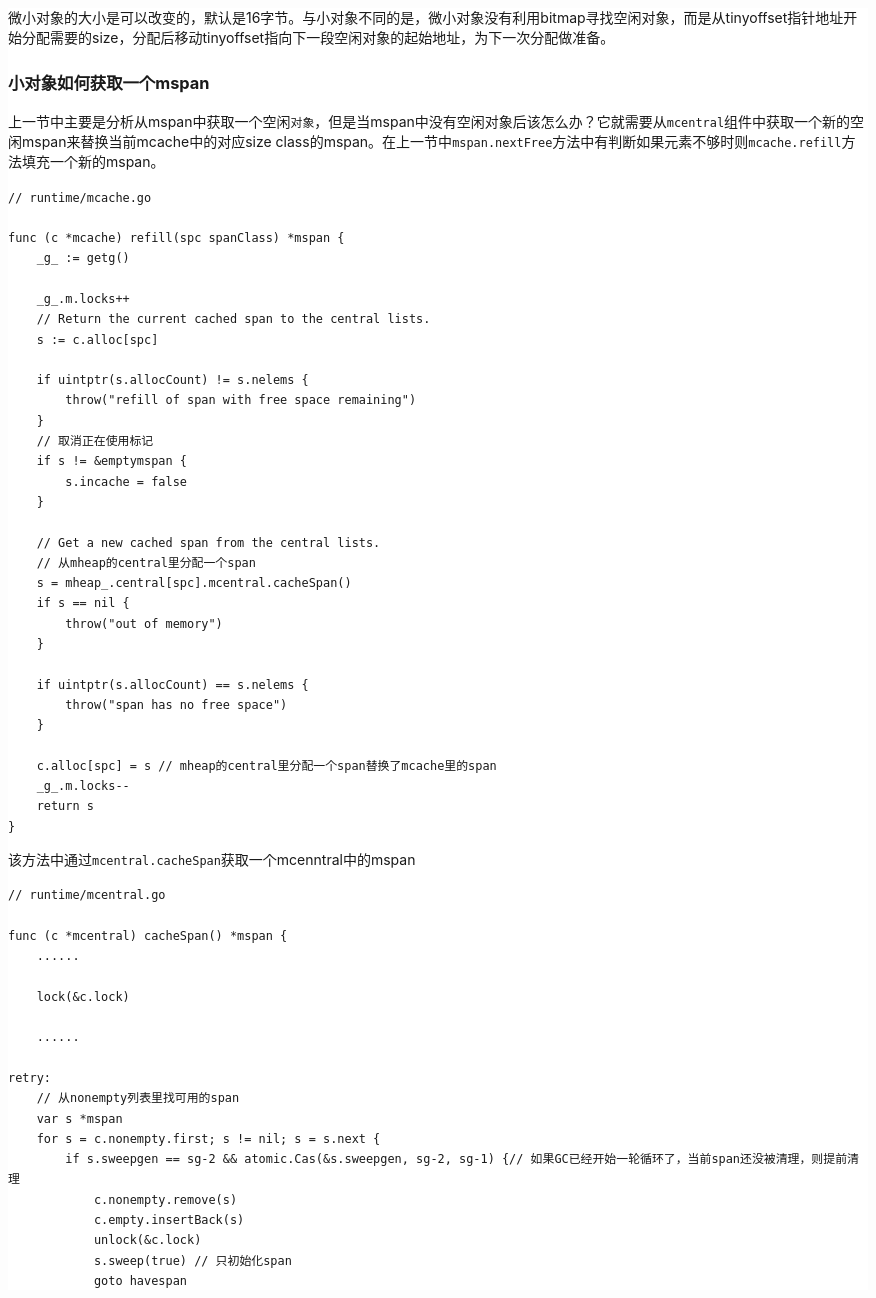 微小对象的大小是可以改变的，默认是16字节。与小对象不同的是，微小对象没有利用bitmap寻找空闲对象，而是从tinyoffset指针地址开始分配需要的size，分配后移动tinyoffset指向下一段空闲对象的起始地址，为下一次分配做准备。

### 小对象如何获取一个mspan

上一节中主要是分析从mspan中获取一个空闲`对象`，但是当mspan中没有空闲对象后该怎么办？它就需要从`mcentral`组件中获取一个新的空闲mspan来替换当前mcache中的对应size class的mspan。在上一节中`mspan.nextFree`方法中有判断如果元素不够时则`mcache.refill`方法填充一个新的mspan。

```
// runtime/mcache.go

func (c *mcache) refill(spc spanClass) *mspan {
	_g_ := getg()

	_g_.m.locks++
	// Return the current cached span to the central lists.
	s := c.alloc[spc]

	if uintptr(s.allocCount) != s.nelems {
		throw("refill of span with free space remaining")
	}
	// 取消正在使用标记
	if s != &emptymspan {
		s.incache = false
	}

	// Get a new cached span from the central lists.
	// 从mheap的central里分配一个span
	s = mheap_.central[spc].mcentral.cacheSpan()
	if s == nil {
		throw("out of memory")
	}

	if uintptr(s.allocCount) == s.nelems {
		throw("span has no free space")
	}

	c.alloc[spc] = s // mheap的central里分配一个span替换了mcache里的span
	_g_.m.locks--
	return s
}
```
该方法中通过`mcentral.cacheSpan`获取一个mcenntral中的mspan

```
// runtime/mcentral.go

func (c *mcentral) cacheSpan() *mspan {
	......

	lock(&c.lock)
	
	......
	
retry:
	// 从nonempty列表里找可用的span
	var s *mspan
	for s = c.nonempty.first; s != nil; s = s.next {
		if s.sweepgen == sg-2 && atomic.Cas(&s.sweepgen, sg-2, sg-1) {// 如果GC已经开始一轮循环了，当前span还没被清理，则提前清理
			c.nonempty.remove(s)
			c.empty.insertBack(s)
			unlock(&c.lock)
			s.sweep(true) // 只初始化span
			goto havespan
```